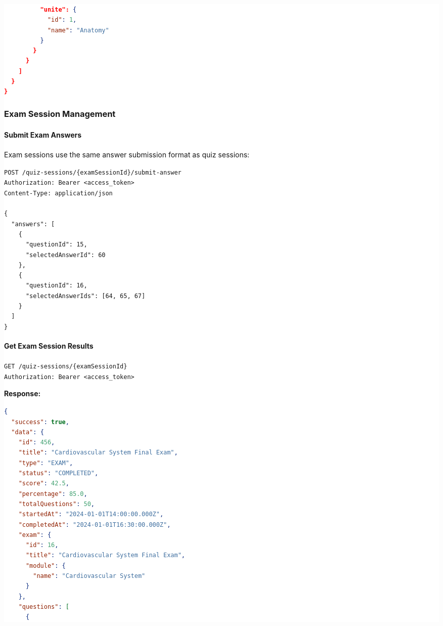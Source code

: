 ```json
          "unite": {
            "id": 1,
            "name": "Anatomy"
          }
        }
      }
    ]
  }
}
```

### Exam Session Management

#### Submit Exam Answers

Exam sessions use the same answer submission format as quiz sessions:

```http
POST /quiz-sessions/{examSessionId}/submit-answer
Authorization: Bearer <access_token>
Content-Type: application/json

{
  "answers": [
    {
      "questionId": 15,
      "selectedAnswerId": 60
    },
    {
      "questionId": 16,
      "selectedAnswerIds": [64, 65, 67]
    }
  ]
}
```

#### Get Exam Session Results

```http
GET /quiz-sessions/{examSessionId}
Authorization: Bearer <access_token>
```

**Response:**
```json
{
  "success": true,
  "data": {
    "id": 456,
    "title": "Cardiovascular System Final Exam",
    "type": "EXAM",
    "status": "COMPLETED",
    "score": 42.5,
    "percentage": 85.0,
    "totalQuestions": 50,
    "startedAt": "2024-01-01T14:00:00.000Z",
    "completedAt": "2024-01-01T16:30:00.000Z",
    "exam": {
      "id": 16,
      "title": "Cardiovascular System Final Exam",
      "module": {
        "name": "Cardiovascular System"
      }
    },
    "questions": [
      {
```